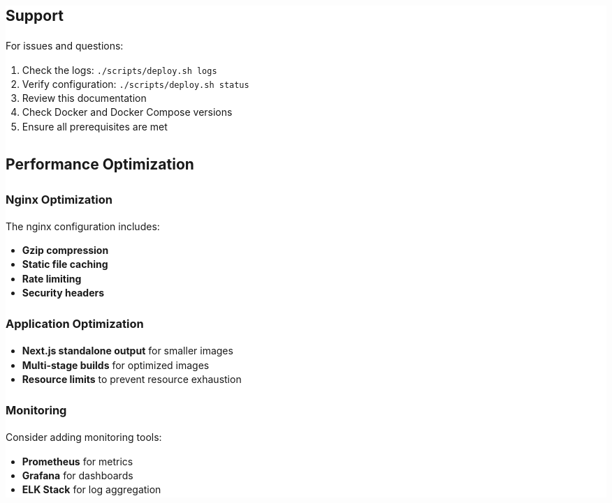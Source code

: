 ## Support

For issues and questions:

1. Check the logs: `./scripts/deploy.sh logs`
2. Verify configuration: `./scripts/deploy.sh status`
3. Review this documentation
4. Check Docker and Docker Compose versions
5. Ensure all prerequisites are met

## Performance Optimization

### Nginx Optimization

The nginx configuration includes:

- **Gzip compression**
- **Static file caching**
- **Rate limiting**
- **Security headers**

### Application Optimization

- **Next.js standalone output** for smaller images
- **Multi-stage builds** for optimized images
- **Resource limits** to prevent resource exhaustion

### Monitoring

Consider adding monitoring tools:

- **Prometheus** for metrics
- **Grafana** for dashboards
- **ELK Stack** for log aggregation

